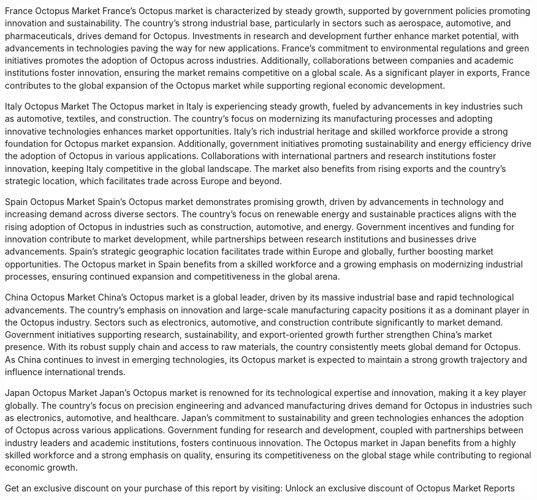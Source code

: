 France Octopus Market
France’s Octopus market is characterized by steady growth, supported by government policies promoting innovation and sustainability. The country’s strong industrial base, particularly in sectors such as aerospace, automotive, and pharmaceuticals, drives demand for Octopus. Investments in research and development further enhance market potential, with advancements in technologies paving the way for new applications. France’s commitment to environmental regulations and green initiatives promotes the adoption of Octopus across industries. Additionally, collaborations between companies and academic institutions foster innovation, ensuring the market remains competitive on a global scale. As a significant player in exports, France contributes to the global expansion of the Octopus market while supporting regional economic development.

Italy Octopus Market
The Octopus market in Italy is experiencing steady growth, fueled by advancements in key industries such as automotive, textiles, and construction. The country’s focus on modernizing its manufacturing processes and adopting innovative technologies enhances market opportunities. Italy’s rich industrial heritage and skilled workforce provide a strong foundation for Octopus market expansion. Additionally, government initiatives promoting sustainability and energy efficiency drive the adoption of Octopus in various applications. Collaborations with international partners and research institutions foster innovation, keeping Italy competitive in the global landscape. The market also benefits from rising exports and the country’s strategic location, which facilitates trade across Europe and beyond.

Spain Octopus Market
Spain’s Octopus market demonstrates promising growth, driven by advancements in technology and increasing demand across diverse sectors. The country’s focus on renewable energy and sustainable practices aligns with the rising adoption of Octopus in industries such as construction, automotive, and energy. Government incentives and funding for innovation contribute to market development, while partnerships between research institutions and businesses drive advancements. Spain’s strategic geographic location facilitates trade within Europe and globally, further boosting market opportunities. The Octopus market in Spain benefits from a skilled workforce and a growing emphasis on modernizing industrial processes, ensuring continued expansion and competitiveness in the global arena.

China Octopus Market
China’s Octopus market is a global leader, driven by its massive industrial base and rapid technological advancements. The country’s emphasis on innovation and large-scale manufacturing capacity positions it as a dominant player in the Octopus industry. Sectors such as electronics, automotive, and construction contribute significantly to market demand. Government initiatives supporting research, sustainability, and export-oriented growth further strengthen China’s market presence. With its robust supply chain and access to raw materials, the country consistently meets global demand for Octopus. As China continues to invest in emerging technologies, its Octopus market is expected to maintain a strong growth trajectory and influence international trends.

Japan Octopus Market
Japan’s Octopus market is renowned for its technological expertise and innovation, making it a key player globally. The country’s focus on precision engineering and advanced manufacturing drives demand for Octopus in industries such as electronics, automotive, and healthcare. Japan’s commitment to sustainability and green technologies enhances the adoption of Octopus across various applications. Government funding for research and development, coupled with partnerships between industry leaders and academic institutions, fosters continuous innovation. The Octopus market in Japan benefits from a highly skilled workforce and a strong emphasis on quality, ensuring its competitiveness on the global stage while contributing to regional economic growth.

Get an exclusive discount on your purchase of this report by visiting: Unlock an exclusive discount of Octopus Market Reports 
